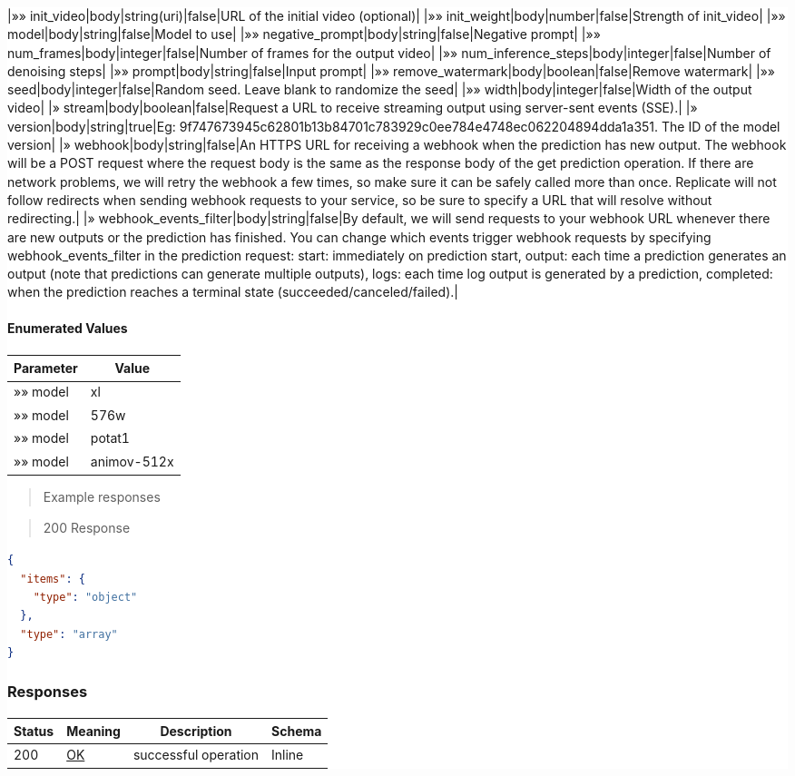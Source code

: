 |»» init_video|body|string(uri)|false|URL of the initial video (optional)|
|»» init_weight|body|number|false|Strength of init_video|
|»» model|body|string|false|Model to use|
|»» negative_prompt|body|string|false|Negative prompt|
|»» num_frames|body|integer|false|Number of frames for the output video|
|»» num_inference_steps|body|integer|false|Number of denoising steps|
|»» prompt|body|string|false|Input prompt|
|»» remove_watermark|body|boolean|false|Remove watermark|
|»» seed|body|integer|false|Random seed. Leave blank to randomize the seed|
|»» width|body|integer|false|Width of the output video|
|» stream|body|boolean|false|Request a URL to receive streaming output using server-sent events (SSE).|
|» version|body|string|true|Eg: 9f747673945c62801b13b84701c783929c0ee784e4748ec062204894dda1a351. The ID of the model version|
|» webhook|body|string|false|An HTTPS URL for receiving a webhook when the prediction has new output. The webhook will be a POST request where the request body is the same as the response body of the get prediction operation. If there are network problems, we will retry the webhook a few times, so make sure it can be safely called more than once. Replicate will not follow redirects when sending webhook requests to your service, so be sure to specify a URL that will resolve without redirecting.|
|» webhook_events_filter|body|string|false|By default, we will send requests to your webhook URL whenever there are new outputs or the prediction has finished. You can change which events trigger webhook requests by specifying webhook_events_filter in the prediction request: start: immediately on prediction start, output: each time a prediction generates an output (note that predictions can generate multiple outputs), logs: each time log output is generated by a prediction, completed: when the prediction reaches a terminal state (succeeded/canceled/failed).|

#### Enumerated Values

|Parameter|Value|
|---|---|
|»» model|xl|
|»» model|576w|
|»» model|potat1|
|»» model|animov-512x|

> Example responses

> 200 Response

```json
{
  "items": {
    "type": "object"
  },
  "type": "array"
}
```

<h3 id="post__predictions-responses">Responses</h3>

|Status|Meaning|Description|Schema|
|---|---|---|---|
|200|[OK](https://tools.ietf.org/html/rfc7231#section-6.3.1)|successful operation|Inline|

